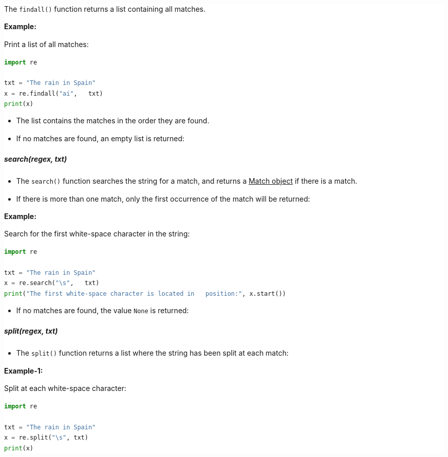 The `findall()` function returns a list containing all matches.



**Example:**

Print a list of all matches:

```python
import re

txt = "The rain in Spain"
x = re.findall("ai",   txt)
print(x)
```

- The list contains the matches in the order they are found.

- If no matches are found, an empty list is returned:



##### search(regex, txt)

- The `search()` function searches the string  for a match, and returns a [Match object]() if there is a  match.

- If there is more than one match,  only the first occurrence of the match will be returned:



**Example:**

Search for the first white-space character in the string:

```python
import re

txt = "The rain in Spain"
x = re.search("\s",   txt)
print("The first white-space character is located in   position:", x.start())
```

- If no matches are found, the value `None` is returned:

 

##### split(regex, txt)

- The `split()` function returns a list where  the string has been split at each match:



**Example-1:**

Split at each white-space character:

```python
import re

txt = "The rain in Spain"
x = re.split("\s", txt)
print(x) 
```
